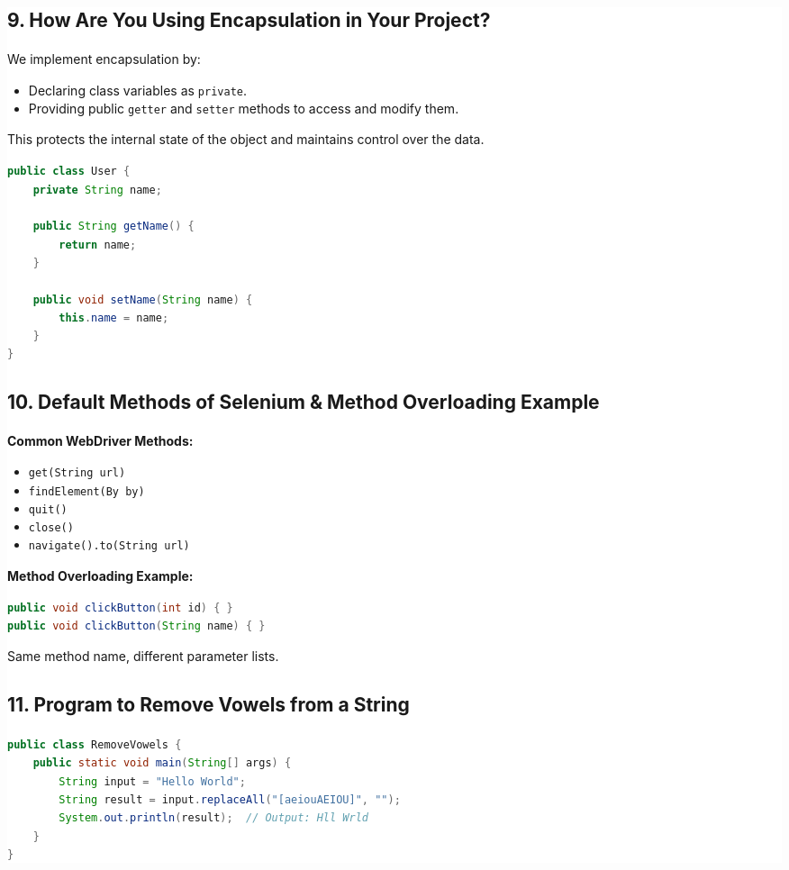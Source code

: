 ## 9. How Are You Using Encapsulation in Your Project?

We implement encapsulation by:

* Declaring class variables as `private`.
* Providing public `getter` and `setter` methods to access and modify them.

This protects the internal state of the object and maintains control over the data.

```java
public class User {
    private String name;

    public String getName() {
        return name;
    }

    public void setName(String name) {
        this.name = name;
    }
}
```

## 10. Default Methods of Selenium & Method Overloading Example

**Common WebDriver Methods:**

* `get(String url)`
* `findElement(By by)`
* `quit()`
* `close()`
* `navigate().to(String url)`

**Method Overloading Example:**

```java
public void clickButton(int id) { }
public void clickButton(String name) { }
```

Same method name, different parameter lists.

## 11. Program to Remove Vowels from a String

```java
public class RemoveVowels {
    public static void main(String[] args) {
        String input = "Hello World";
        String result = input.replaceAll("[aeiouAEIOU]", "");
        System.out.println(result);  // Output: Hll Wrld
    }
}
```

